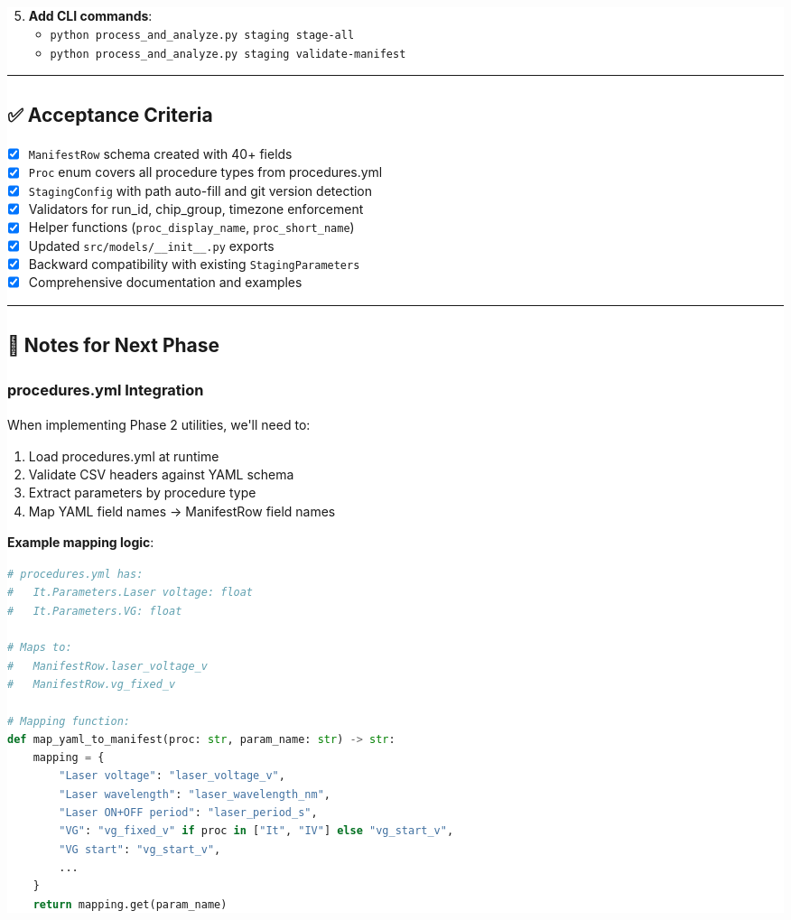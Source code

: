 5. **Add CLI commands**:
   - `python process_and_analyze.py staging stage-all`
   - `python process_and_analyze.py staging validate-manifest`

---

## ✅ Acceptance Criteria

- [x] `ManifestRow` schema created with 40+ fields
- [x] `Proc` enum covers all procedure types from procedures.yml
- [x] `StagingConfig` with path auto-fill and git version detection
- [x] Validators for run_id, chip_group, timezone enforcement
- [x] Helper functions (`proc_display_name`, `proc_short_name`)
- [x] Updated `src/models/__init__.py` exports
- [x] Backward compatibility with existing `StagingParameters`
- [x] Comprehensive documentation and examples

---

## 📝 Notes for Next Phase

### procedures.yml Integration

When implementing Phase 2 utilities, we'll need to:
1. Load procedures.yml at runtime
2. Validate CSV headers against YAML schema
3. Extract parameters by procedure type
4. Map YAML field names → ManifestRow field names

**Example mapping logic**:
```python
# procedures.yml has:
#   It.Parameters.Laser voltage: float
#   It.Parameters.VG: float

# Maps to:
#   ManifestRow.laser_voltage_v
#   ManifestRow.vg_fixed_v

# Mapping function:
def map_yaml_to_manifest(proc: str, param_name: str) -> str:
    mapping = {
        "Laser voltage": "laser_voltage_v",
        "Laser wavelength": "laser_wavelength_nm",
        "Laser ON+OFF period": "laser_period_s",
        "VG": "vg_fixed_v" if proc in ["It", "IV"] else "vg_start_v",
        "VG start": "vg_start_v",
        ...
    }
    return mapping.get(param_name)
```
